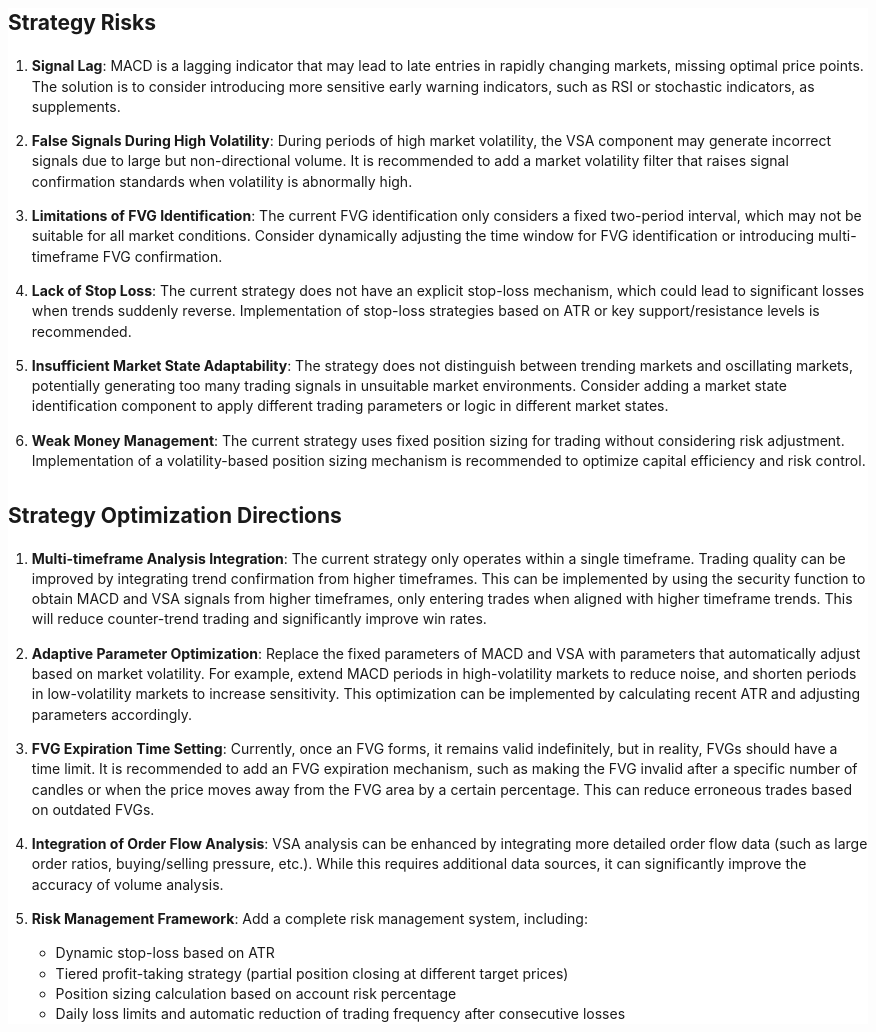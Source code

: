 ## Strategy Risks

1. **Signal Lag**: MACD is a lagging indicator that may lead to late entries in rapidly changing markets, missing optimal price points. The solution is to consider introducing more sensitive early warning indicators, such as RSI or stochastic indicators, as supplements.

2. **False Signals During High Volatility**: During periods of high market volatility, the VSA component may generate incorrect signals due to large but non-directional volume. It is recommended to add a market volatility filter that raises signal confirmation standards when volatility is abnormally high.

3. **Limitations of FVG Identification**: The current FVG identification only considers a fixed two-period interval, which may not be suitable for all market conditions. Consider dynamically adjusting the time window for FVG identification or introducing multi-timeframe FVG confirmation.

4. **Lack of Stop Loss**: The current strategy does not have an explicit stop-loss mechanism, which could lead to significant losses when trends suddenly reverse. Implementation of stop-loss strategies based on ATR or key support/resistance levels is recommended.

5. **Insufficient Market State Adaptability**: The strategy does not distinguish between trending markets and oscillating markets, potentially generating too many trading signals in unsuitable market environments. Consider adding a market state identification component to apply different trading parameters or logic in different market states.

6. **Weak Money Management**: The current strategy uses fixed position sizing for trading without considering risk adjustment. Implementation of a volatility-based position sizing mechanism is recommended to optimize capital efficiency and risk control.

## Strategy Optimization Directions

1. **Multi-timeframe Analysis Integration**: The current strategy only operates within a single timeframe. Trading quality can be improved by integrating trend confirmation from higher timeframes. This can be implemented by using the security function to obtain MACD and VSA signals from higher timeframes, only entering trades when aligned with higher timeframe trends. This will reduce counter-trend trading and significantly improve win rates.

2. **Adaptive Parameter Optimization**: Replace the fixed parameters of MACD and VSA with parameters that automatically adjust based on market volatility. For example, extend MACD periods in high-volatility markets to reduce noise, and shorten periods in low-volatility markets to increase sensitivity. This optimization can be implemented by calculating recent ATR and adjusting parameters accordingly.

3. **FVG Expiration Time Setting**: Currently, once an FVG forms, it remains valid indefinitely, but in reality, FVGs should have a time limit. It is recommended to add an FVG expiration mechanism, such as making the FVG invalid after a specific number of candles or when the price moves away from the FVG area by a certain percentage. This can reduce erroneous trades based on outdated FVGs.

4. **Integration of Order Flow Analysis**: VSA analysis can be enhanced by integrating more detailed order flow data (such as large order ratios, buying/selling pressure, etc.). While this requires additional data sources, it can significantly improve the accuracy of volume analysis.

5. **Risk Management Framework**: Add a complete risk management system, including:
   - Dynamic stop-loss based on ATR
   - Tiered profit-taking strategy (partial position closing at different target prices)
   - Position sizing calculation based on account risk percentage
   - Daily loss limits and automatic reduction of trading frequency after consecutive losses

